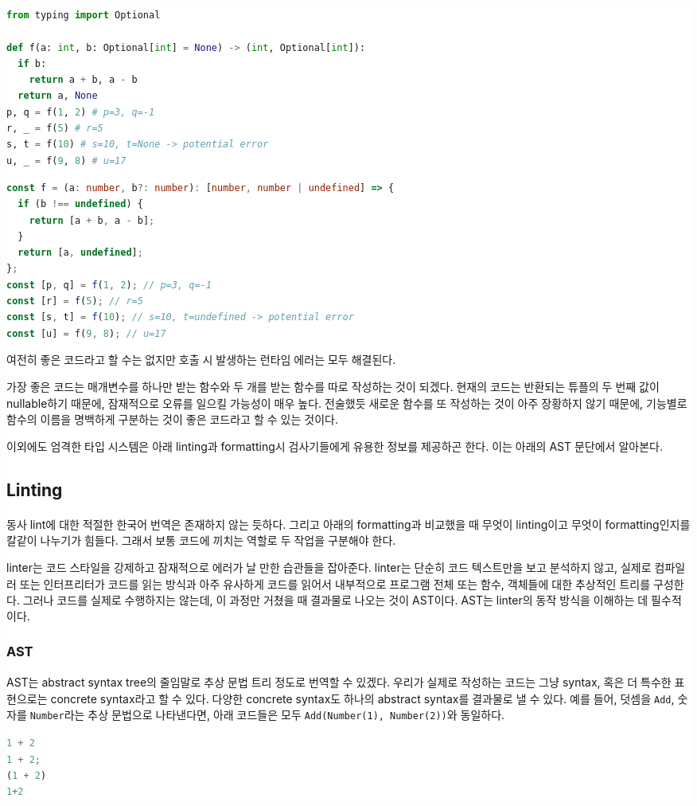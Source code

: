 ```python
from typing import Optional

def f(a: int, b: Optional[int] = None) -> (int, Optional[int]):
  if b:
    return a + b, a - b
  return a, None
p, q = f(1, 2) # p=3, q=-1
r, _ = f(5) # r=5
s, t = f(10) # s=10, t=None -> potential error
u, _ = f(9, 8) # u=17
```

```typescript
const f = (a: number, b?: number): [number, number | undefined] => {
  if (b !== undefined) {
    return [a + b, a - b];
  }
  return [a, undefined];
};
const [p, q] = f(1, 2); // p=3, q=-1
const [r] = f(5); // r=5
const [s, t] = f(10); // s=10, t=undefined -> potential error
const [u] = f(9, 8); // u=17
```

여전히 좋은 코드라고 할 수는 없지만 호출 시 발생하는 런타임 에러는 모두 해결된다.

가장 좋은 코드는 매개변수를 하나만 받는 함수와 두 개를 받는 함수를 따로 작성하는 것이 되겠다. 현재의 코드는 반환되는 튜플의 두 번째 값이 nullable하기 때문에, 잠재적으로 오류를 일으킬 가능성이 매우 높다. 전술했듯 새로운 함수를 또 작성하는 것이 아주 장황하지 않기 때문에, 기능별로 함수의 이름을 명백하게 구분하는 것이 좋은 코드라고 할 수 있는 것이다.

이외에도 엄격한 타입 시스템은 아래 linting과 formatting시 검사기들에게 유용한 정보를 제공하곤 한다. 이는 아래의 AST 문단에서 알아본다.

## Linting

동사 lint에 대한 적절한 한국어 번역은 존재하지 않는 듯하다. 그리고 아래의 formatting과 비교했을 때 무엇이 linting이고 무엇이 formatting인지를 칼같이 나누기가 힘들다. 그래서 보통 코드에 끼치는 역할로 두 작업을 구분해야 한다.

linter는 코드 스타일을 강제하고 잠재적으로 에러가 날 만한 습관들을 잡아준다. linter는 단순히 코드 텍스트만을 보고 분석하지 않고, 실제로 컴파일러 또는 인터프리터가 코드를 읽는 방식과 아주 유사하게 코드를 읽어서 내부적으로 프로그램 전체 또는 함수, 객체들에 대한 추상적인 트리를 구성한다. 그러나 코드를 실제로 수행하지는 않는데, 이 과정만 거쳤을 때 결과물로 나오는 것이 AST이다. AST는 linter의 동작 방식을 이해하는 데 필수적이다.

### AST

AST는 abstract syntax tree의 줄임말로 추상 문법 트리 정도로 번역할 수 있겠다. 우리가 실제로 작성하는 코드는 그냥 syntax, 혹은 더 특수한 표현으로는 concrete syntax라고 할 수 있다. 다양한 concrete syntax도 하나의 abstract syntax를 결과물로 낼 수 있다. 예를 들어, 덧셈을 `Add`, 숫자를 `Number`라는 추상 문법으로 나타낸다면, 아래 코드들은 모두 `Add(Number(1), Number(2))`와 동일하다.


```typescript
1 + 2
1 + 2;
(1 + 2)
1+2
```


[^1]: 이를 튜링 동치(Turing equivalence)라고 한다. 절차형과 함수형 패턴은 서로 튜링 동치임이 증명되었고, 객체지향형은 절차형의 부분집합으로 볼 수 있다. HTML, CSS, 마크다운과 같은 언어들은 위 패턴을 지원하는 일반적인 프로그래밍 언어들과 튜링 동치일 수 없다.
